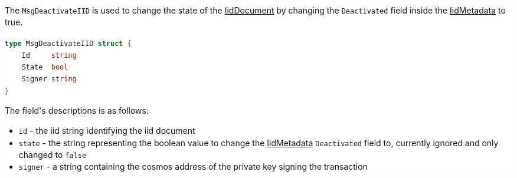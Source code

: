 The `MsgDeactivateIID` is used to change the state of the [IidDocument](02_state.md#iiddocument) by changing the `Deactivated` field inside the [IidMetadata](02_state.md#iidmetadata) to true.

```go
type MsgDeactivateIID struct {
	Id     string
	State  bool
	Signer string
}
```

The field's descriptions is as follows:

- `id` - the iid string identifying the iid document
- `state` - the string representing the boolean value to change the [IidMetadata](02_state.md#iidmetadata) `Deactivated` field to, currently ignored and only changed to `false`
- `signer` - a string containing the cosmos address of the private key signing the transaction
